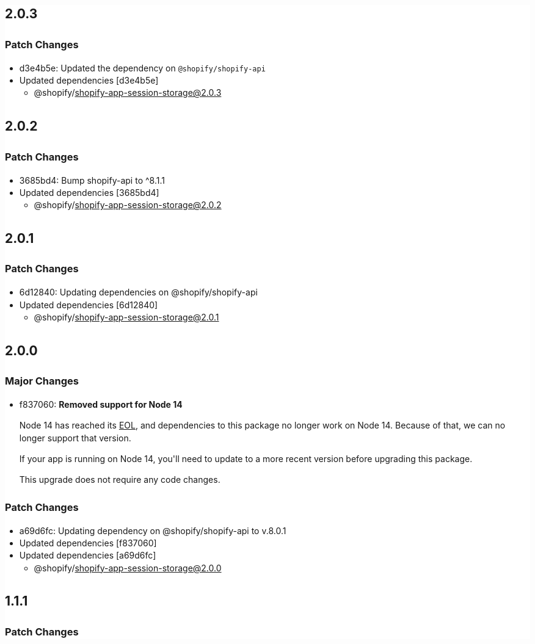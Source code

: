 ## 2.0.3

### Patch Changes

- d3e4b5e: Updated the dependency on `@shopify/shopify-api`
- Updated dependencies [d3e4b5e]
  - @shopify/shopify-app-session-storage@2.0.3

## 2.0.2

### Patch Changes

- 3685bd4: Bump shopify-api to ^8.1.1
- Updated dependencies [3685bd4]
  - @shopify/shopify-app-session-storage@2.0.2

## 2.0.1

### Patch Changes

- 6d12840: Updating dependencies on @shopify/shopify-api
- Updated dependencies [6d12840]
  - @shopify/shopify-app-session-storage@2.0.1

## 2.0.0

### Major Changes

- f837060: **Removed support for Node 14**

  Node 14 has reached its [EOL](https://endoflife.date/nodejs), and dependencies to this package no longer work on Node 14.
  Because of that, we can no longer support that version.

  If your app is running on Node 14, you'll need to update to a more recent version before upgrading this package.

  This upgrade does not require any code changes.

### Patch Changes

- a69d6fc: Updating dependency on @shopify/shopify-api to v.8.0.1
- Updated dependencies [f837060]
- Updated dependencies [a69d6fc]
  - @shopify/shopify-app-session-storage@2.0.0

## 1.1.1

### Patch Changes
